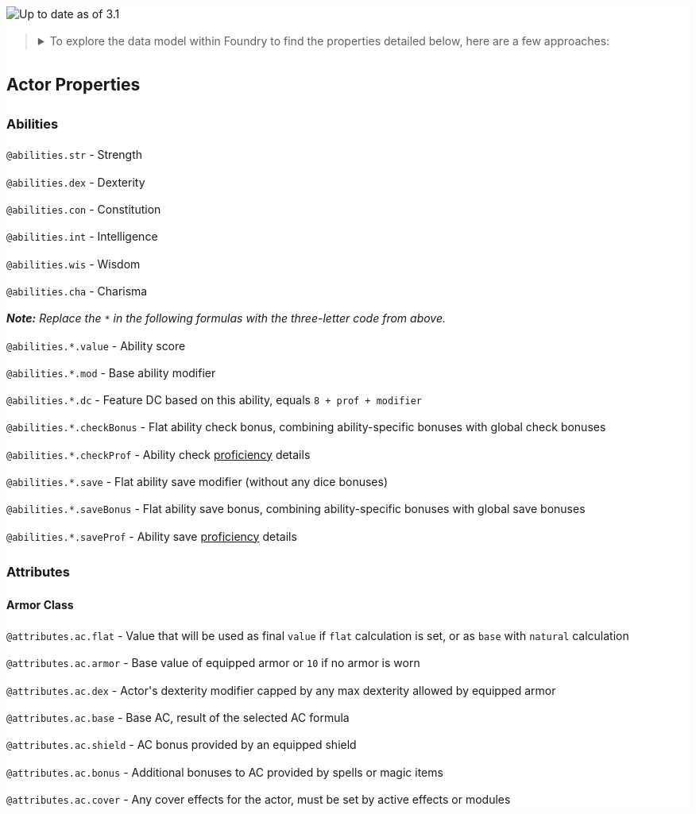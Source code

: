 ![Up to date as of 3.1](https://img.shields.io/static/v1?label=dnd5e&message=3.1&color=informational)
> <details><summary>To explore the data model within Foundry to find the properties detailed below, here are a few approaches:</summary></details>

## Actor Properties

### Abilities

`@abilities.str` - Strength

`@abilities.dex` - Dexterity

`@abilities.con` - Constitution

`@abilities.int` - Intelligence

`@abilities.wis` - Wisdom

`@abilities.cha` - Charisma

***Note:** Replace the `*` in the following formulas with the three-letter code from above.*

`@abilities.*.value` - Ability score

`@abilities.*.mod` - Base ability modifier

`@abilities.*.dc` - Feature DC based on this ability, equals `8 + prof + modifier`

`@abilities.*.checkBonus` - Flat ability check bonus, combining ability-specific bonuses with global check bonuses

`@abilities.*.checkProf` - Ability check [proficiency](Roll-Formulas#proficiency) details

`@abilities.*.save` - Flat ability save modifier (without any dice bonuses)

`@abilities.*.saveBonus` - Flat ability save bonus, combining ability-specific bonuses with global save bonuses

`@abilities.*.saveProf` - Ability save [proficiency](Roll-Formulas#proficiency) details


### Attributes

#### Armor Class

`@attributes.ac.flat` - Value that will be used as final `value` if `flat` calculation is set, or as `base` with `natural` calculation

`@attributes.ac.armor` - Base value of equipped armor or `10` if no armor is worn

`@attributes.ac.dex` - Actor's dexterity modifier capped by any max dexterity allowed by equipped armor

`@attributes.ac.base` - Base AC, result of the selected AC formula

`@attributes.ac.shield` - AC bonus provided by an equipped shield

`@attributes.ac.bonus` - Additional bonuses to AC provided by spells or magic items

`@attributes.ac.cover` - Any cover effects for the actor, must be set by active effects or modules
